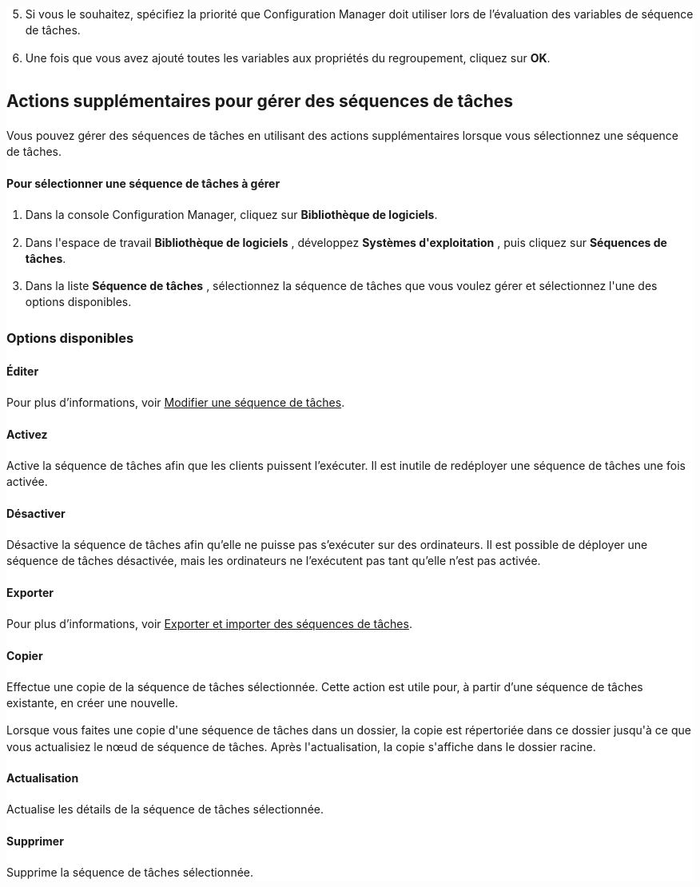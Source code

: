 5.  Si vous le souhaitez, spécifiez la priorité que Configuration Manager doit utiliser lors de l’évaluation des variables de séquence de tâches.  

6.  Une fois que vous avez ajouté toutes les variables aux propriétés du regroupement, cliquez sur **OK**.  



##  <a name="BKMK_AdditionalActionsTS"></a> Actions supplémentaires pour gérer des séquences de tâches  

 Vous pouvez gérer des séquences de tâches en utilisant des actions supplémentaires lorsque vous sélectionnez une séquence de tâches.  

#### <a name="to-select-a-task-sequence-to-manage"></a>Pour sélectionner une séquence de tâches à gérer  

1.  Dans la console Configuration Manager, cliquez sur **Bibliothèque de logiciels**.  

2.  Dans l'espace de travail **Bibliothèque de logiciels** , développez **Systèmes d'exploitation** , puis cliquez sur **Séquences de tâches**.  

3.  Dans la liste **Séquence de tâches** , sélectionnez la séquence de tâches que vous voulez gérer et sélectionnez l'une des options disponibles.  


### <a name="available-options"></a>Options disponibles

#### <a name="edit"></a>Éditer
 Pour plus d’informations, voir [Modifier une séquence de tâches](#BKMK_ModifyTaskSequence).

#### <a name="enable"></a>Activez
 Active la séquence de tâches afin que les clients puissent l’exécuter. Il est inutile de redéployer une séquence de tâches une fois activée.  

#### <a name="disable"></a>Désactiver
 Désactive la séquence de tâches afin qu’elle ne puisse pas s’exécuter sur des ordinateurs. Il est possible de déployer une séquence de tâches désactivée, mais les ordinateurs ne l’exécutent pas tant qu’elle n’est pas activée.  

#### <a name="export"></a>Exporter
 Pour plus d’informations, voir [Exporter et importer des séquences de tâches](#BKMK_ExportImport).

#### <a name="copy"></a>Copier
 Effectue une copie de la séquence de tâches sélectionnée. Cette action est utile pour, à partir d’une séquence de tâches existante, en créer une nouvelle. 

 Lorsque vous faites une copie d'une séquence de tâches dans un dossier, la copie est répertoriée dans ce dossier jusqu'à ce que vous actualisiez le nœud de séquence de tâches. Après l'actualisation, la copie s'affiche dans le dossier racine.  

#### <a name="refresh"></a>Actualisation
 Actualise les détails de la séquence de tâches sélectionnée.

#### <a name="delete"></a>Supprimer
 Supprime la séquence de tâches sélectionnée.

